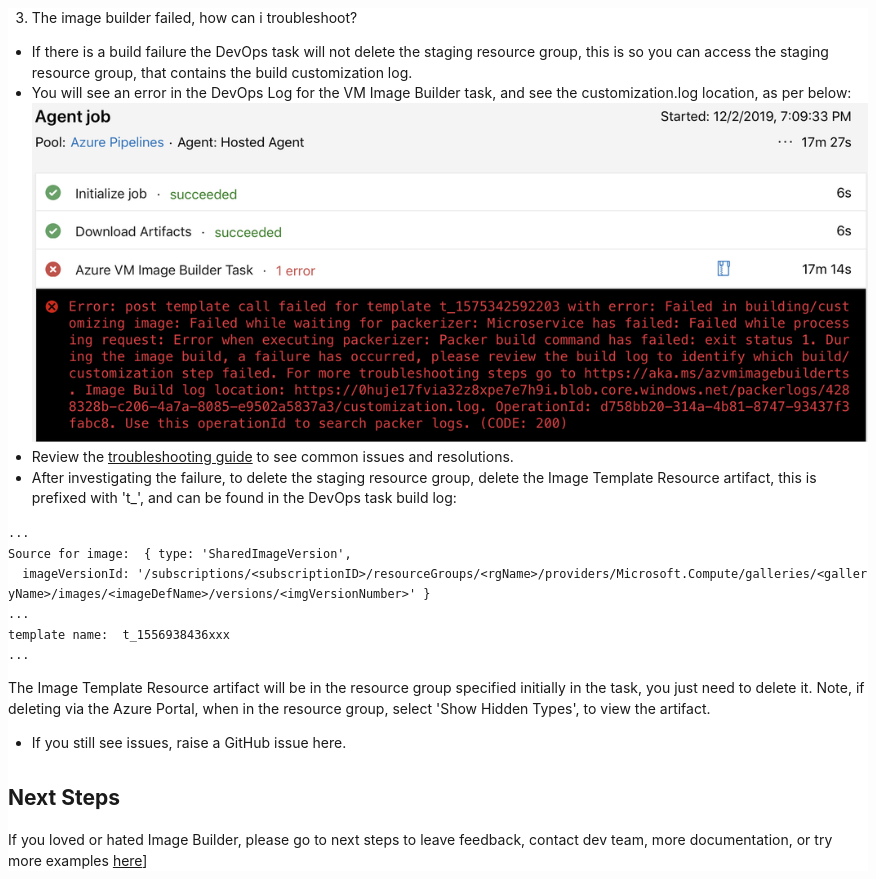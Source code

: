 3. The image builder failed, how can i troubleshoot?
* If there is a build failure the DevOps task will not delete the staging resource group, this is so you can access the staging resource group, that contains the build customization log.
* You will see an error in the DevOps Log for the VM Image Builder task, and see the customization.log location, as per below:
![alt text](./devOpsTaskError.png "devOps Error")
* Review the [troubleshooting guide](https://github.com/danielsollondon/azvmimagebuilder/blob/master/troubleshootingaib.md) to see common issues and resolutions. 
* After investigating the failure, to delete the staging resource group, delete the Image Template Resource artifact, this is prefixed with 't_', and can be found in the DevOps task build log:

```text
...
Source for image:  { type: 'SharedImageVersion',
  imageVersionId: '/subscriptions/<subscriptionID>/resourceGroups/<rgName>/providers/Microsoft.Compute/galleries/<galleryName>/images/<imageDefName>/versions/<imgVersionNumber>' }
...
template name:  t_1556938436xxx
...
```
The Image Template Resource artifact will be in the resource group specified initially in the task, you just need to delete it. Note, if deleting via the Azure Portal, when in the resource group, select 'Show Hidden Types', to view the artifact.

* If you still see issues, raise a GitHub issue here.

## Next Steps
If you loved or hated Image Builder, please go to next steps to leave feedback, contact dev team, more documentation, or try more examples [here](../../quickquickstarts/nextSteps.md)]

